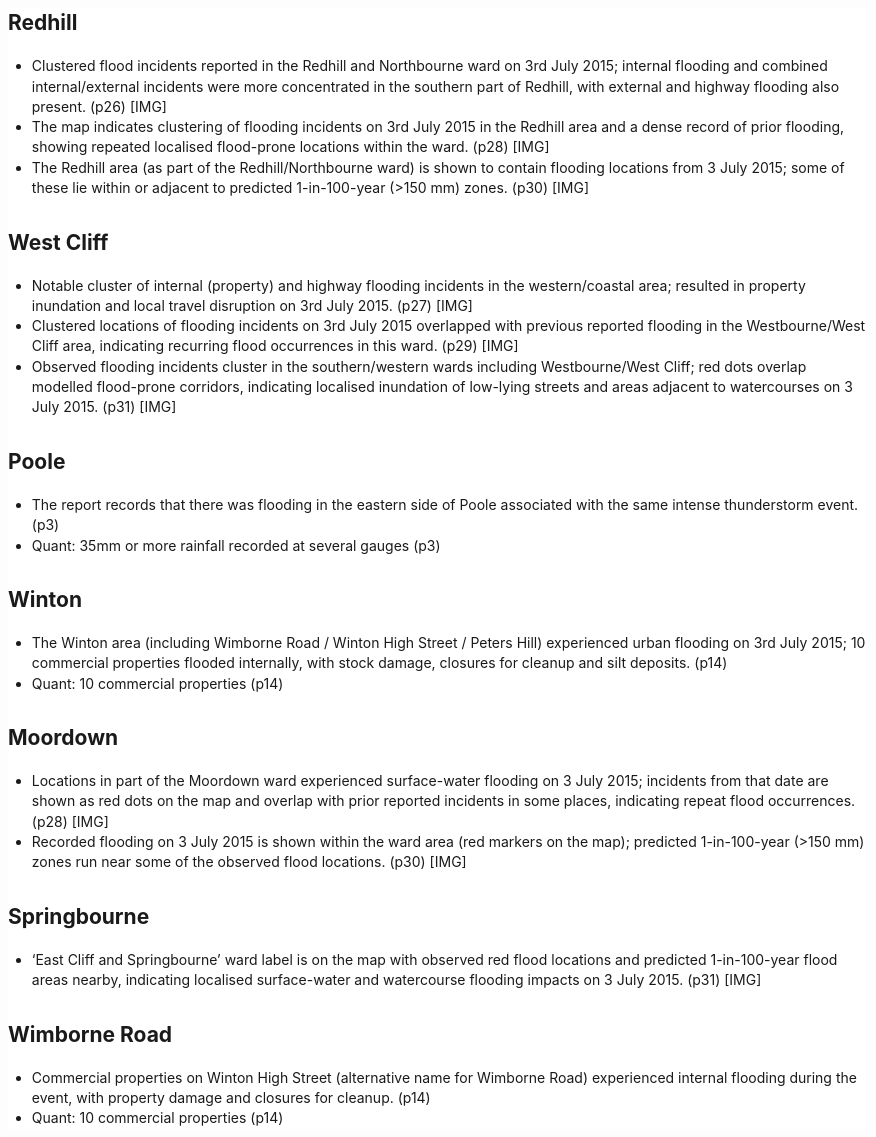 ## Redhill
* Clustered flood incidents reported in the Redhill and Northbourne ward on 3rd July 2015; internal flooding and combined internal/external incidents were more concentrated in the southern part of Redhill, with external and highway flooding also present. (p26) [IMG]
* The map indicates clustering of flooding incidents on 3rd July 2015 in the Redhill area and a dense record of prior flooding, showing repeated localised flood-prone locations within the ward. (p28) [IMG]
* The Redhill area (as part of the Redhill/Northbourne ward) is shown to contain flooding locations from 3 July 2015; some of these lie within or adjacent to predicted 1-in-100-year (>150 mm) zones. (p30) [IMG]

## West Cliff
* Notable cluster of internal (property) and highway flooding incidents in the western/coastal area; resulted in property inundation and local travel disruption on 3rd July 2015. (p27) [IMG]
* Clustered locations of flooding incidents on 3rd July 2015 overlapped with previous reported flooding in the Westbourne/West Cliff area, indicating recurring flood occurrences in this ward. (p29) [IMG]
* Observed flooding incidents cluster in the southern/western wards including Westbourne/West Cliff; red dots overlap modelled flood-prone corridors, indicating localised inundation of low-lying streets and areas adjacent to watercourses on 3 July 2015. (p31) [IMG]

## Poole
* The report records that there was flooding in the eastern side of Poole associated with the same intense thunderstorm event. (p3)
* Quant: 35mm or more rainfall recorded at several gauges (p3)

## Winton
* The Winton area (including Wimborne Road / Winton High Street / Peters Hill) experienced urban flooding on 3rd July 2015; 10 commercial properties flooded internally, with stock damage, closures for cleanup and silt deposits. (p14)
* Quant: 10 commercial properties (p14)

## Moordown
* Locations in part of the Moordown ward experienced surface-water flooding on 3 July 2015; incidents from that date are shown as red dots on the map and overlap with prior reported incidents in some places, indicating repeat flood occurrences. (p28) [IMG]
* Recorded flooding on 3 July 2015 is shown within the ward area (red markers on the map); predicted 1-in-100-year (>150 mm) zones run near some of the observed flood locations. (p30) [IMG]

## Springbourne
* ‘East Cliff and Springbourne’ ward label is on the map with observed red flood locations and predicted 1-in-100-year flood areas nearby, indicating localised surface-water and watercourse flooding impacts on 3 July 2015. (p31) [IMG]

## Wimborne Road
* Commercial properties on Winton High Street (alternative name for Wimborne Road) experienced internal flooding during the event, with property damage and closures for cleanup. (p14)
* Quant: 10 commercial properties (p14)
